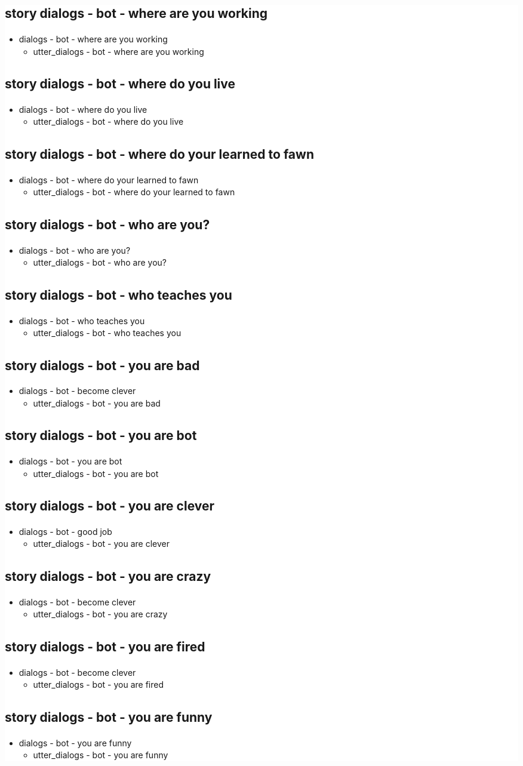 ## story dialogs - bot - where are you working
* dialogs - bot - where are you working
  - utter_dialogs - bot - where are you working

## story dialogs - bot - where do you live
* dialogs - bot - where do you live
  - utter_dialogs - bot - where do you live

## story dialogs - bot - where do your learned to fawn
* dialogs - bot - where do your learned to fawn
  - utter_dialogs - bot - where do your learned to fawn

## story dialogs - bot - who are you?
* dialogs - bot - who are you?
  - utter_dialogs - bot - who are you?

## story dialogs - bot - who teaches you
* dialogs - bot - who teaches you
  - utter_dialogs - bot - who teaches you

## story dialogs - bot - you are bad
* dialogs - bot - become clever
  - utter_dialogs - bot - you are bad

## story dialogs - bot - you are bot
* dialogs - bot - you are bot
  - utter_dialogs - bot - you are bot

## story dialogs - bot - you are clever
* dialogs - bot - good job
  - utter_dialogs - bot - you are clever

## story dialogs - bot - you are crazy
* dialogs - bot - become clever
  - utter_dialogs - bot - you are crazy

## story dialogs - bot - you are fired
* dialogs - bot - become clever
  - utter_dialogs - bot - you are fired

## story dialogs - bot - you are funny
* dialogs - bot - you are funny
  - utter_dialogs - bot - you are funny
